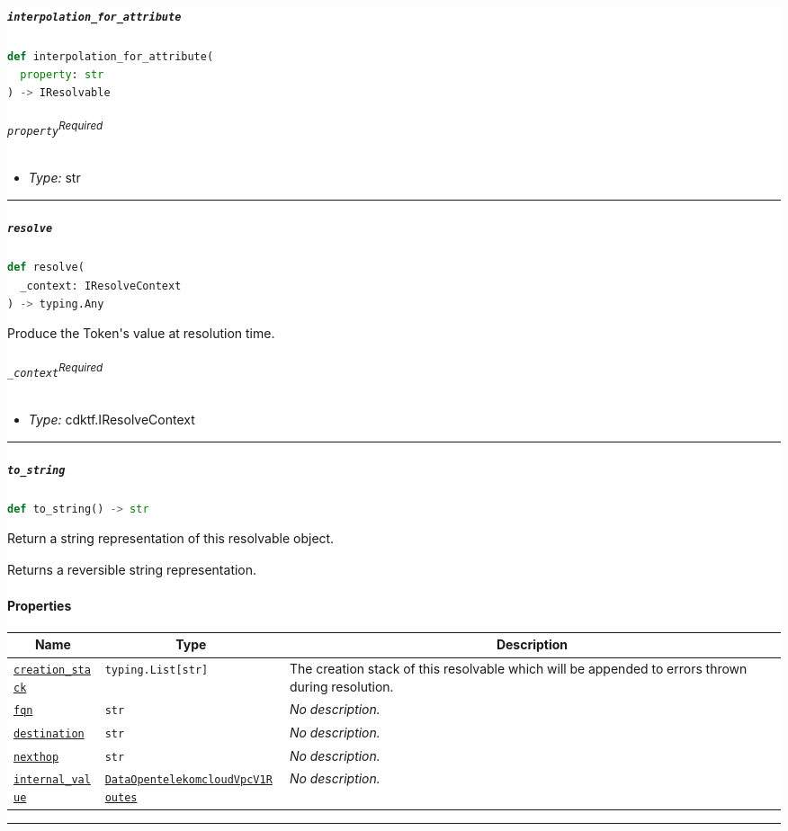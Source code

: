 ##### `interpolation_for_attribute` <a name="interpolation_for_attribute" id="@cdktf/provider-opentelekomcloud.dataOpentelekomcloudVpcV1.DataOpentelekomcloudVpcV1RoutesOutputReference.interpolationForAttribute"></a>

```python
def interpolation_for_attribute(
  property: str
) -> IResolvable
```

###### `property`<sup>Required</sup> <a name="property" id="@cdktf/provider-opentelekomcloud.dataOpentelekomcloudVpcV1.DataOpentelekomcloudVpcV1RoutesOutputReference.interpolationForAttribute.parameter.property"></a>

- *Type:* str

---

##### `resolve` <a name="resolve" id="@cdktf/provider-opentelekomcloud.dataOpentelekomcloudVpcV1.DataOpentelekomcloudVpcV1RoutesOutputReference.resolve"></a>

```python
def resolve(
  _context: IResolveContext
) -> typing.Any
```

Produce the Token's value at resolution time.

###### `_context`<sup>Required</sup> <a name="_context" id="@cdktf/provider-opentelekomcloud.dataOpentelekomcloudVpcV1.DataOpentelekomcloudVpcV1RoutesOutputReference.resolve.parameter._context"></a>

- *Type:* cdktf.IResolveContext

---

##### `to_string` <a name="to_string" id="@cdktf/provider-opentelekomcloud.dataOpentelekomcloudVpcV1.DataOpentelekomcloudVpcV1RoutesOutputReference.toString"></a>

```python
def to_string() -> str
```

Return a string representation of this resolvable object.

Returns a reversible string representation.


#### Properties <a name="Properties" id="Properties"></a>

| **Name** | **Type** | **Description** |
| --- | --- | --- |
| <code><a href="#@cdktf/provider-opentelekomcloud.dataOpentelekomcloudVpcV1.DataOpentelekomcloudVpcV1RoutesOutputReference.property.creationStack">creation_stack</a></code> | <code>typing.List[str]</code> | The creation stack of this resolvable which will be appended to errors thrown during resolution. |
| <code><a href="#@cdktf/provider-opentelekomcloud.dataOpentelekomcloudVpcV1.DataOpentelekomcloudVpcV1RoutesOutputReference.property.fqn">fqn</a></code> | <code>str</code> | *No description.* |
| <code><a href="#@cdktf/provider-opentelekomcloud.dataOpentelekomcloudVpcV1.DataOpentelekomcloudVpcV1RoutesOutputReference.property.destination">destination</a></code> | <code>str</code> | *No description.* |
| <code><a href="#@cdktf/provider-opentelekomcloud.dataOpentelekomcloudVpcV1.DataOpentelekomcloudVpcV1RoutesOutputReference.property.nexthop">nexthop</a></code> | <code>str</code> | *No description.* |
| <code><a href="#@cdktf/provider-opentelekomcloud.dataOpentelekomcloudVpcV1.DataOpentelekomcloudVpcV1RoutesOutputReference.property.internalValue">internal_value</a></code> | <code><a href="#@cdktf/provider-opentelekomcloud.dataOpentelekomcloudVpcV1.DataOpentelekomcloudVpcV1Routes">DataOpentelekomcloudVpcV1Routes</a></code> | *No description.* |

---